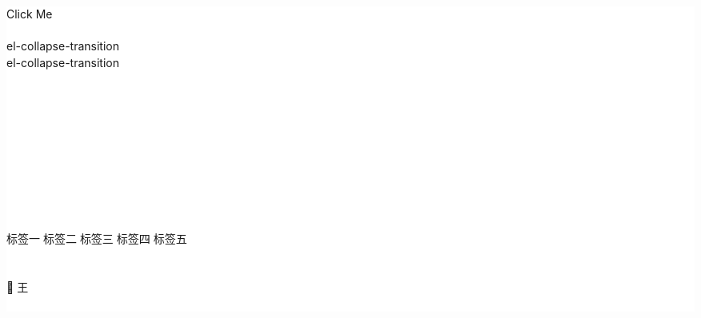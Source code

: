 <div id="app1">
  <div>
    <el-button @click="show3 = !show3">Click Me</el-button>
    <div style="margin-top: 20px; height: 200px;">
      <el-collapse-transition>
        <div v-show="show3">
          <div class="transition-box">el-collapse-transition</div>
          <div class="transition-box">el-collapse-transition</div>
        </div>
      </el-collapse-transition>
    </div>
  </div>
<br>
  <div class="date-picker">
     <el-date-picker
      v-model="value1"
      type="datetime"
      placeholder="选择日期时间">
    </el-date-picker>
  </div>
<br>
<div>
<el-tag>标签一</el-tag>
<el-tag type="success">标签二</el-tag>
<el-tag type="info">标签三</el-tag>
<el-tag type="warning">标签四</el-tag>
<el-tag type="danger" closable>标签五</el-tag>
</div>
<br>
<div>
<el-progress :text-inside="true" :stroke-width="26" :percentage="70"></el-progress>
<el-progress :text-inside="true" :stroke-width="24" :percentage="100" status="success"></el-progress>
<el-progress :text-inside="true" :stroke-width="22" :percentage="80" status="warning"></el-progress>
<el-progress :text-inside="true" :stroke-width="20" :percentage="50" status="exception"></el-progress>
<el-progress type="circle" :percentage="0"></el-progress>
<el-progress type="circle" :percentage="25"></el-progress>
<el-progress type="circle" :percentage="100" status="success"></el-progress>
<el-progress type="circle" :percentage="70" status="warning"></el-progress>
<el-progress type="circle" :percentage="50" status="exception"></el-progress>
</div>
<br>
<div> 
  <el-avatar icon="el-icon-user-solid"></el-avatar>
    <el-avatar src="https://cube.elemecdn.com/0/88/03b0d39583f48206768a7534e55bcpng.png"></el-avatar>
     <el-avatar> 👤 </el-avatar>
    <el-avatar> 王 </el-avatar>
 </div>
  <br>
  <div class="alert-demo">
    <el-alert
    title="不可关闭的 alert"
    type="success"
    :closable="false" show-icon>
  </el-alert>
<el-alert
    title="这是一条错误❌的示范"
    type="error"
    :closable="false" show-icon>
  </el-alert>
  <el-alert
    title="自定义 close-text"
